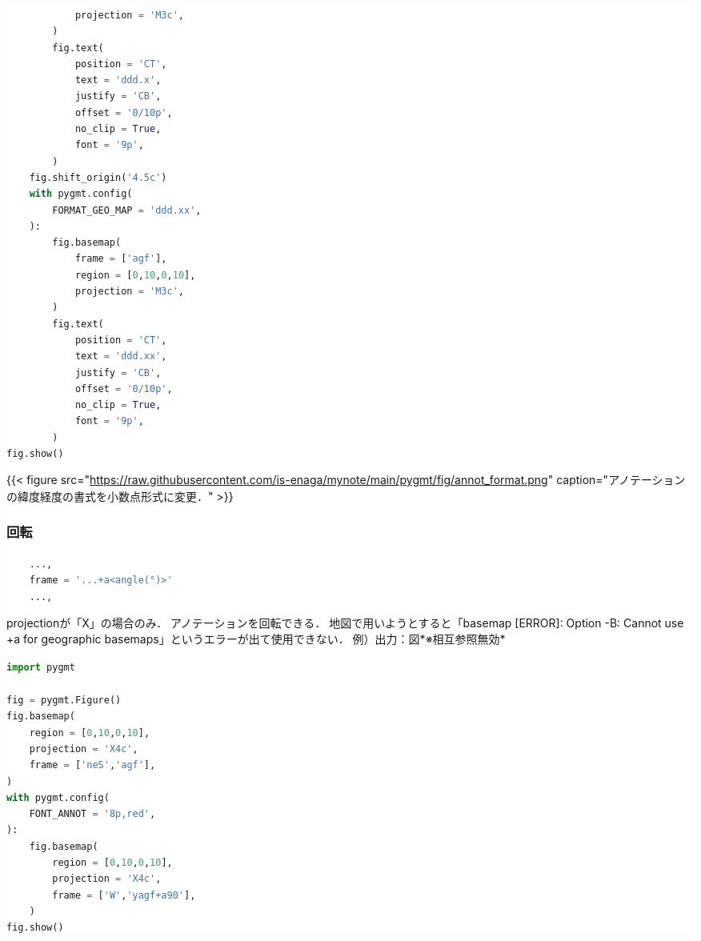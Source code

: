 ```python
            projection = 'M3c',
        )
        fig.text(
            position = 'CT',
            text = 'ddd.x',
            justify = 'CB',
            offset = '0/10p',
            no_clip = True,
            font = '9p',
        )
    fig.shift_origin('4.5c')
    with pygmt.config(
        FORMAT_GEO_MAP = 'ddd.xx',
    ):
        fig.basemap(
            frame = ['agf'],
            region = [0,10,0,10],
            projection = 'M3c',
        )
        fig.text(
            position = 'CT',
            text = 'ddd.xx',
            justify = 'CB',
            offset = '0/10p',
            no_clip = True,
            font = '9p',
        )
fig.show()
 ```


{{< figure   src="https://raw.githubusercontent.com/is-enaga/mynote/main/pygmt/fig/annot_format.png" caption="アノテーションの緯度経度の書式を小数点形式に変更．"  >}}

### 回転
```python
    ...,
    frame = '...+a<angle(°)>'
    ...,
 ```


projectionが「X」の場合のみ．
アノテーションを回転できる．
地図で用いようとすると「basemap [ERROR]: Option -B: Cannot use +a for geographic basemaps」というエラーが出て使用できない．
例）出力：図*※相互参照無効*
```python
import pygmt

fig = pygmt.Figure()
fig.basemap(
    region = [0,10,0,10],
    projection = 'X4c',
    frame = ['neS','agf'],
)
with pygmt.config(
    FONT_ANNOT = '8p,red',
):
    fig.basemap(
        region = [0,10,0,10],
        projection = 'X4c',
        frame = ['W','yagf+a90'],
    )
fig.show()
 ```
